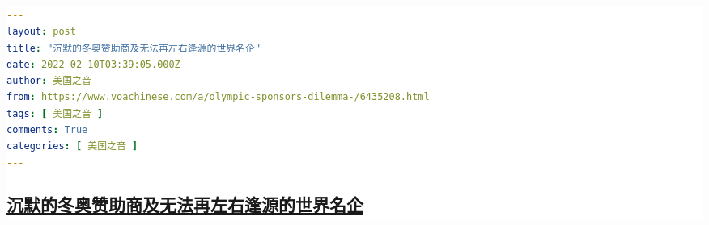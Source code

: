 ```yaml
---
layout: post
title: "沉默的冬奥赞助商及无法再左右逢源的世界名企"
date: 2022-02-10T03:39:05.000Z
author: 美国之音
from: https://www.voachinese.com/a/olympic-sponsors-dilemma-/6435208.html
tags: [ 美国之音 ]
comments: True
categories: [ 美国之音 ]
---
```


[沉默的冬奥赞助商及无法再左右逢源的世界名企](https://www.voachinese.com/a/olympic-sponsors-dilemma-/6435208.html)
------

<div>